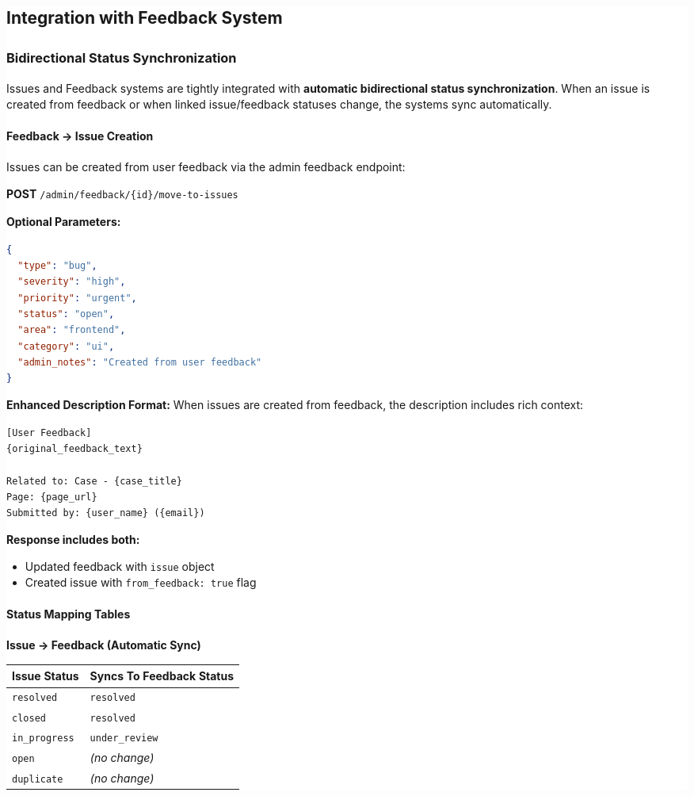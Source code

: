 
## Integration with Feedback System

### Bidirectional Status Synchronization

Issues and Feedback systems are tightly integrated with **automatic bidirectional status synchronization**. When an issue is created from feedback or when linked issue/feedback statuses change, the systems sync automatically.

#### Feedback → Issue Creation

Issues can be created from user feedback via the admin feedback endpoint:

**POST** `/admin/feedback/{id}/move-to-issues`

**Optional Parameters:**
```json
{
  "type": "bug",
  "severity": "high",
  "priority": "urgent",
  "status": "open",
  "area": "frontend",
  "category": "ui",
  "admin_notes": "Created from user feedback"
}
```

**Enhanced Description Format:**
When issues are created from feedback, the description includes rich context:
```
[User Feedback]
{original_feedback_text}

Related to: Case - {case_title}
Page: {page_url}
Submitted by: {user_name} ({email})
```

**Response includes both:**
- Updated feedback with `issue` object
- Created issue with `from_feedback: true` flag

#### Status Mapping Tables

**Issue → Feedback (Automatic Sync)**

| Issue Status | Syncs To Feedback Status |
|-------------|-------------------------|
| `resolved` | `resolved` |
| `closed` | `resolved` |
| `in_progress` | `under_review` |
| `open` | *(no change)* |
| `duplicate` | *(no change)* |
